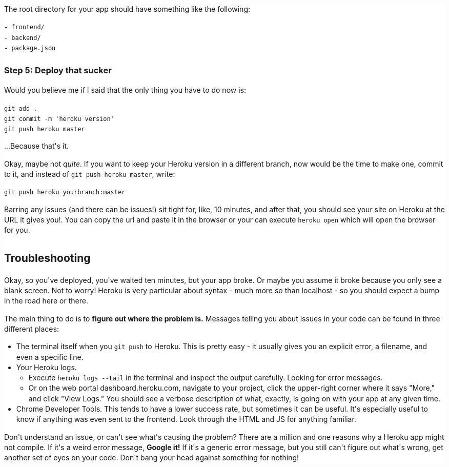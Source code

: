 The root directory for your app should have something like the following:
```
- frontend/
- backend/
- package.json
```

### Step 5: Deploy that sucker

Would you believe me if I said that the only thing you have to do now is:

```
git add .
git commit -m 'heroku version'
git push heroku master
```

...Because that's it.

Okay, maybe not _quite_. If you want to keep your Heroku version in a different branch, now would be the time to make one, commit to it, and instead of `git push heroku master`, write:

```
git push heroku yourbranch:master
```

Barring any issues (and there can be issues!) sit tight for, like, 10 minutes, and after that, you should see your site on Heroku at the URL it gives you!. You can copy the url and paste it in the browser or your can execute `heroku open` which will open the browser for you.

## Troubleshooting

Okay, so you've deployed, you've waited ten minutes, but your app broke. Or maybe you assume it broke because you only see a blank screen. Not to worry! Heroku is very particular about syntax - much more so than localhost - so you should expect a bump in the road here or there.

The main thing to do is to **figure out where the problem is.** Messages telling you about issues in your code can be found in three different places:

- The terminal itself when you `git push` to Heroku. This is pretty easy - it usually gives you an explicit error, a filename, and even a specific line.
- Your Heroku logs. 
  - Execute `heroku logs --tail` in the terminal and inspect the output carefully. Looking for error messages.
  - Or on the web portal dashboard.heroku.com, navigate to your project, click the upper-right corner where it says "More," and click "View Logs." You should see a verbose description of what, exactly, is going on with your app at any given time.
- Chrome Developer Tools. This tends to have a lower success rate, but sometimes it can be useful. It's especially useful to know if anything was even sent to the frontend. Look through the HTML and JS for anything familiar.

Don't understand an issue, or can't see what's causing the problem? There are a million and one reasons why a Heroku app might not compile. If it's a weird error message, **Google it!** If it's a generic error message, but you still can't figure out what's wrong, get another set of eyes on your code. Don't bang your head against something for nothing!
